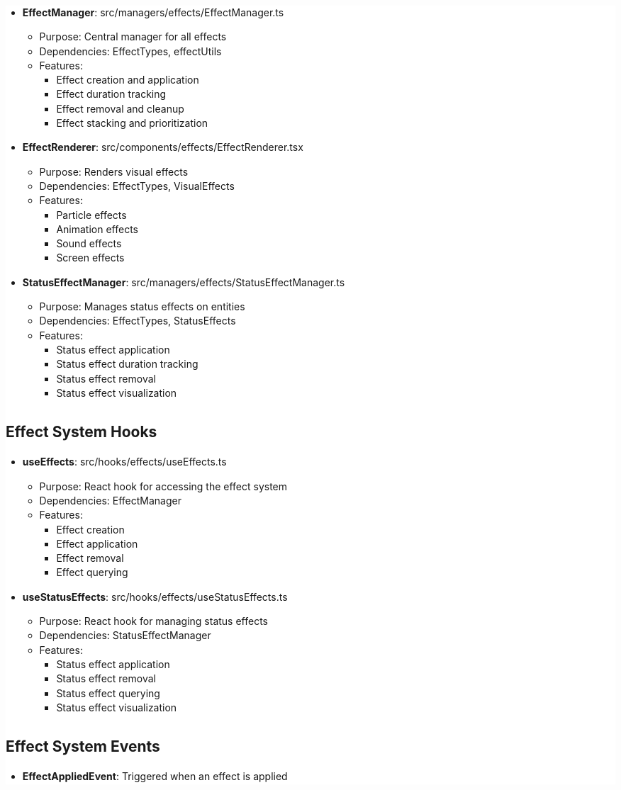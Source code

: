 - **EffectManager**: src/managers/effects/EffectManager.ts

  - Purpose: Central manager for all effects
  - Dependencies: EffectTypes, effectUtils
  - Features:
    - Effect creation and application
    - Effect duration tracking
    - Effect removal and cleanup
    - Effect stacking and prioritization

- **EffectRenderer**: src/components/effects/EffectRenderer.tsx

  - Purpose: Renders visual effects
  - Dependencies: EffectTypes, VisualEffects
  - Features:
    - Particle effects
    - Animation effects
    - Sound effects
    - Screen effects

- **StatusEffectManager**: src/managers/effects/StatusEffectManager.ts
  - Purpose: Manages status effects on entities
  - Dependencies: EffectTypes, StatusEffects
  - Features:
    - Status effect application
    - Status effect duration tracking
    - Status effect removal
    - Status effect visualization

## Effect System Hooks

- **useEffects**: src/hooks/effects/useEffects.ts

  - Purpose: React hook for accessing the effect system
  - Dependencies: EffectManager
  - Features:
    - Effect creation
    - Effect application
    - Effect removal
    - Effect querying

- **useStatusEffects**: src/hooks/effects/useStatusEffects.ts
  - Purpose: React hook for managing status effects
  - Dependencies: StatusEffectManager
  - Features:
    - Status effect application
    - Status effect removal
    - Status effect querying
    - Status effect visualization

## Effect System Events

- **EffectAppliedEvent**: Triggered when an effect is applied
